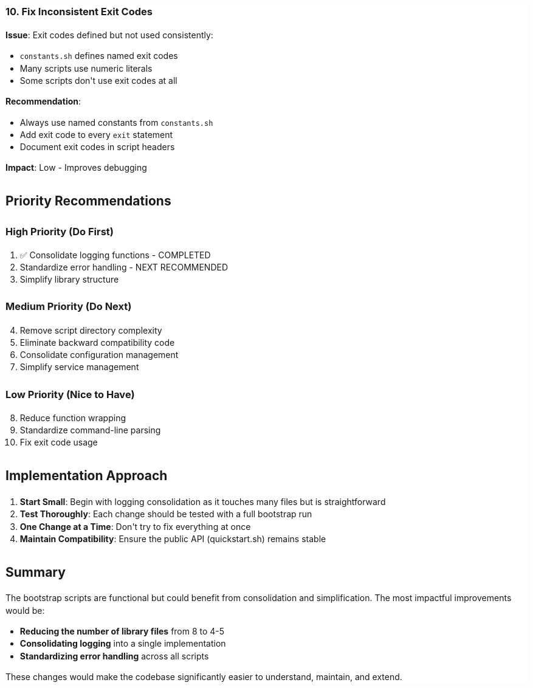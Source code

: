 ### 10. **Fix Inconsistent Exit Codes**

**Issue**: Exit codes defined but not used consistently:
- `constants.sh` defines named exit codes
- Many scripts use numeric literals
- Some scripts don't use exit codes at all

**Recommendation**:
- Always use named constants from `constants.sh`
- Add exit code to every `exit` statement
- Document exit codes in script headers

**Impact**: Low - Improves debugging

## Priority Recommendations

### High Priority (Do First)
1. ✅ Consolidate logging functions - COMPLETED
2. Standardize error handling - NEXT RECOMMENDED
3. Simplify library structure

### Medium Priority (Do Next)
4. Remove script directory complexity
5. Eliminate backward compatibility code
6. Consolidate configuration management
7. Simplify service management

### Low Priority (Nice to Have)
8. Reduce function wrapping
9. Standardize command-line parsing
10. Fix exit code usage

## Implementation Approach

1. **Start Small**: Begin with logging consolidation as it touches many files but is straightforward
2. **Test Thoroughly**: Each change should be tested with a full bootstrap run
3. **One Change at a Time**: Don't try to fix everything at once
4. **Maintain Compatibility**: Ensure the public API (quickstart.sh) remains stable

## Summary

The bootstrap scripts are functional but could benefit from consolidation and simplification. The most impactful improvements would be:

- **Reducing the number of library files** from 8 to 4-5
- **Consolidating logging** into a single implementation
- **Standardizing error handling** across all scripts

These changes would make the codebase significantly easier to understand, maintain, and extend.